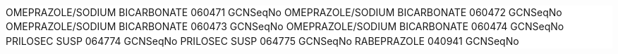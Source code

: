 <tr class="even">
<td></td>
<td>OMEPRAZOLE/SODIUM BICARBONATE</td>
<td>060471</td>
<td>GCNSeqNo</td>
<td></td>
<td></td>
<td></td>
</tr>
<tr class="odd">
<td></td>
<td>OMEPRAZOLE/SODIUM BICARBONATE</td>
<td>060472</td>
<td>GCNSeqNo</td>
<td></td>
<td></td>
<td></td>
</tr>
<tr class="even">
<td></td>
<td>OMEPRAZOLE/SODIUM BICARBONATE</td>
<td>060473</td>
<td>GCNSeqNo</td>
<td></td>
<td></td>
<td></td>
</tr>
<tr class="odd">
<td></td>
<td>OMEPRAZOLE/SODIUM BICARBONATE</td>
<td>060474</td>
<td>GCNSeqNo</td>
<td></td>
<td></td>
<td></td>
</tr>
<tr class="even">
<td></td>
<td>PRILOSEC SUSP</td>
<td>064774</td>
<td>GCNSeqNo</td>
<td></td>
<td></td>
<td></td>
</tr>
<tr class="odd">
<td></td>
<td>PRILOSEC SUSP</td>
<td>064775</td>
<td>GCNSeqNo</td>
<td></td>
<td></td>
<td></td>
</tr>
<tr class="even">
<td></td>
<td>RABEPRAZOLE</td>
<td>040941</td>
<td>GCNSeqNo</td>
<td></td>
<td></td>
<td></td>
</tr>
<tr class="odd">